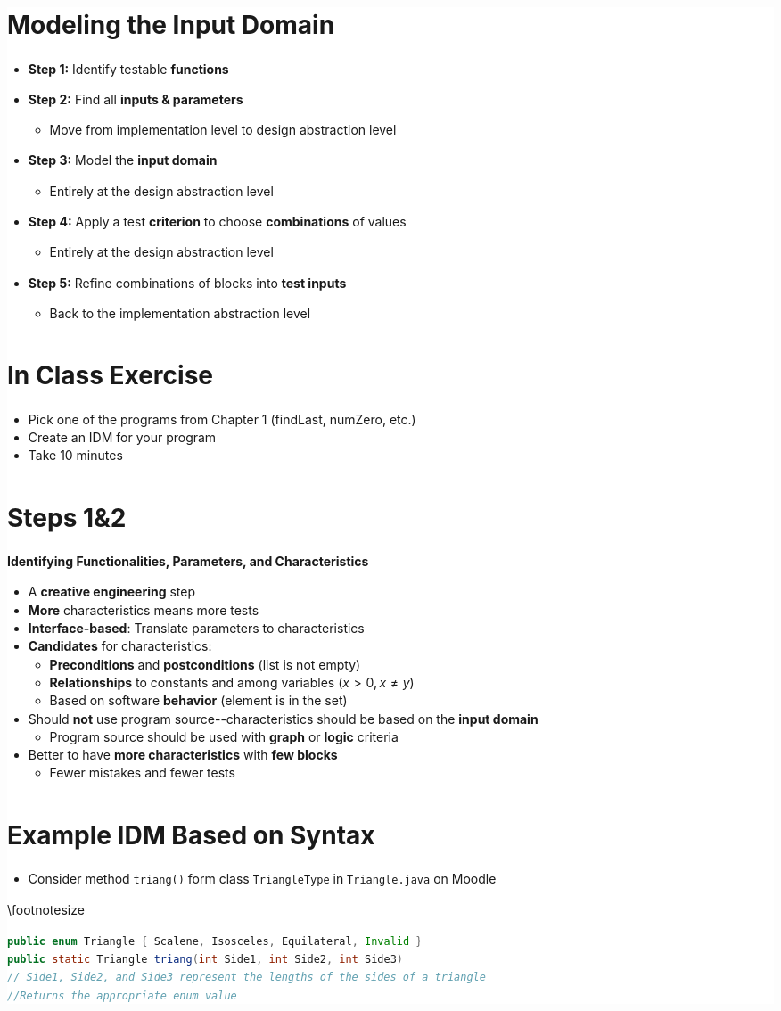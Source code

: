# Modeling the Input Domain

* **Step 1:** Identify testable **functions**

* **Step 2:** Find all **inputs \& parameters**
  - Move from implementation level to design abstraction level

* **Step 3:** Model the **input domain**
  - Entirely at the design abstraction level

* **Step 4:** Apply a test **criterion** to choose **combinations** of values
  - Entirely at the design abstraction level

* **Step 5:** Refine combinations of blocks into **test inputs**
  - Back to the implementation abstraction level

# In Class Exercise

* Pick one of the programs from Chapter 1 (findLast, numZero, etc.)
* Create an IDM for your program
* Take 10 minutes

# Steps 1\&2

**Identifying Functionalities, Parameters, and Characteristics**

* A **creative engineering** step
* **More** characteristics means more tests
* **Interface-based**: Translate parameters to characteristics
* **Candidates** for characteristics:
  - **Preconditions** and **postconditions** (list is not empty)
  - **Relationships** to constants and among variables ($x > 0, x \ne y$)
  - Based on software **behavior** (element is in the set)
* Should **not** use program source--characteristics should be based on the **input domain**
  - Program source should be used with **graph** or **logic** criteria
* Better to have **more characteristics** with **few blocks**
  - Fewer mistakes and fewer tests

# Example IDM Based on Syntax

* Consider method `triang()` form class `TriangleType` in `Triangle.java` on Moodle

\footnotesize
```java
public enum Triangle { Scalene, Isosceles, Equilateral, Invalid }
public static Triangle triang(int Side1, int Side2, int Side3)
// Side1, Side2, and Side3 represent the lengths of the sides of a triangle
//Returns the appropriate enum value
```

##
